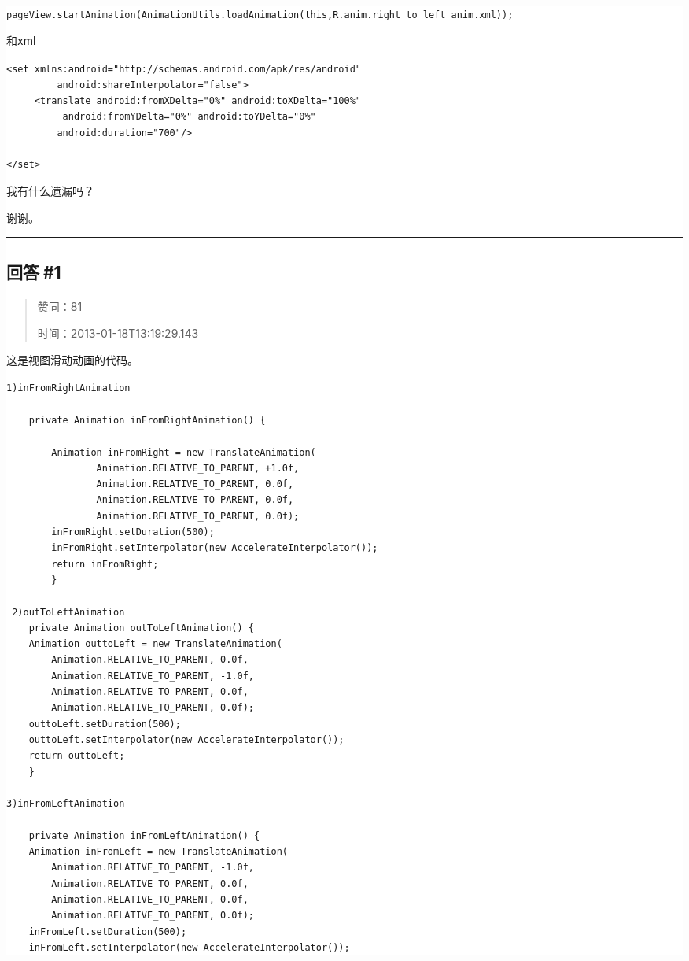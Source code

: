 ```
pageView.startAnimation(AnimationUtils.loadAnimation(this,R.anim.right_to_left_anim.xml)); 
```

和xml

```
<set xmlns:android="http://schemas.android.com/apk/res/android"
         android:shareInterpolator="false">
     <translate android:fromXDelta="0%" android:toXDelta="100%"
          android:fromYDelta="0%" android:toYDelta="0%"
         android:duration="700"/>

</set> 
```

我有什么遗漏吗？

谢谢。

* * *

## 回答 #1

> 赞同：81
> 
> 时间：2013-01-18T13:19:29.143

这是视图滑动动画的代码。

```
1)inFromRightAnimation

    private Animation inFromRightAnimation() {

        Animation inFromRight = new TranslateAnimation(
                Animation.RELATIVE_TO_PARENT, +1.0f,
                Animation.RELATIVE_TO_PARENT, 0.0f,
                Animation.RELATIVE_TO_PARENT, 0.0f,
                Animation.RELATIVE_TO_PARENT, 0.0f);
        inFromRight.setDuration(500);
        inFromRight.setInterpolator(new AccelerateInterpolator());
        return inFromRight;
        }

 2)outToLeftAnimation   
    private Animation outToLeftAnimation() {
    Animation outtoLeft = new TranslateAnimation(
        Animation.RELATIVE_TO_PARENT, 0.0f,
        Animation.RELATIVE_TO_PARENT, -1.0f,
        Animation.RELATIVE_TO_PARENT, 0.0f,
        Animation.RELATIVE_TO_PARENT, 0.0f);
    outtoLeft.setDuration(500);
    outtoLeft.setInterpolator(new AccelerateInterpolator());
    return outtoLeft;
    }

3)inFromLeftAnimation

    private Animation inFromLeftAnimation() {
    Animation inFromLeft = new TranslateAnimation(
        Animation.RELATIVE_TO_PARENT, -1.0f,
        Animation.RELATIVE_TO_PARENT, 0.0f,
        Animation.RELATIVE_TO_PARENT, 0.0f,
        Animation.RELATIVE_TO_PARENT, 0.0f);
    inFromLeft.setDuration(500);
    inFromLeft.setInterpolator(new AccelerateInterpolator());
```